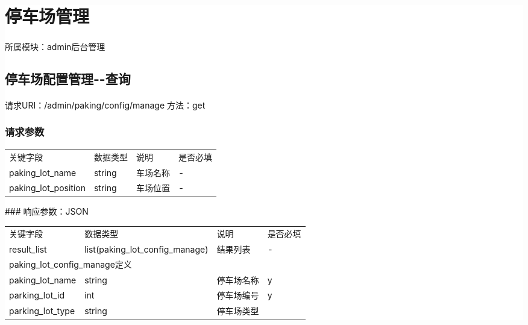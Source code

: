 # 停车场管理
所属模块：admin后台管理
## 停车场配置管理--查询
请求URI：/admin/paking/config/manage
方法：get
### 请求参数
<table>
    <tr>
        <td>关键字段</td> 
        <td>数据类型</td>
        <td>说明</td>
        <td>是否必填</td>
   </tr>
   <tr>
        <td>paking_lot_name</td> 
        <td>string</td>
        <td>车场名称</td>
        <td>-</td>
   </tr>
   <tr>
        <td>paking_lot_position</td>    
        <td>string</td>
        <td>车场位置</td>
        <td>-</td>
    </tr>
</table>
### 响应参数：JSON
<table>
    <tr>
        <td>关键字段</td> 
        <td>数据类型</td>
        <td>说明</td>
        <td>是否必填</td>
   </tr>
   <tr>
        <td>result_list</td> 
        <td>list(paking_lot_config_manage)</td>
        <td>结果列表</td>
        <td>-</td>
   </tr>
    <tr>
        <td colspan="4">paking_lot_config_manage定义</td>    
    </tr>
    <tr>
        <td>paking_lot_name</td>    
        <td>string</td>
        <td>停车场名称</td>
        <td>y</td>
    </tr>
    <tr>
        <td>parking_lot_id</td>    
        <td>int</td>
        <td>停车场编号</td>
        <td>y</td>
    </tr>
    <tr>
        <td>parking_lot_type</td>    
        <td>string</td>
        <td>停车场类型</td>